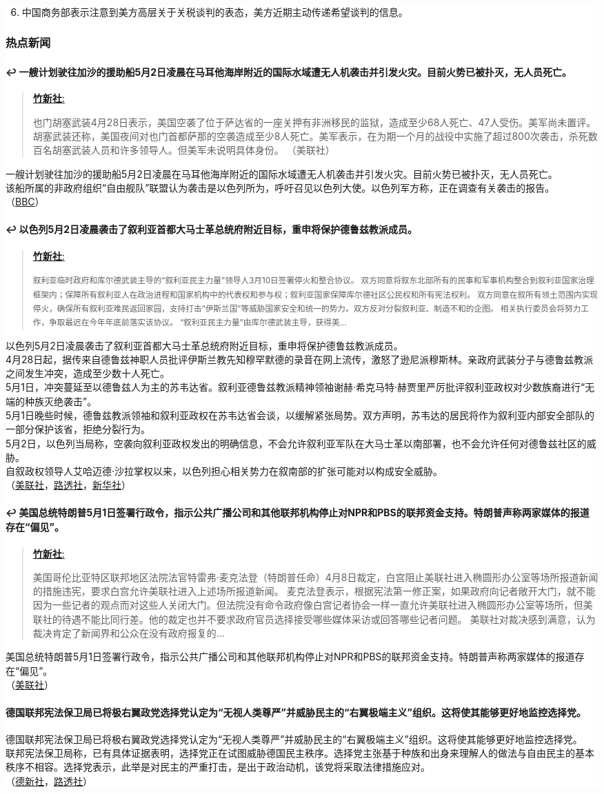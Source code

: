 6. 中国商务部表示注意到美方高层关于关税谈判的表态，美方近期主动传递希望谈判的信息。

### 热点新闻

#### ↩️ 一艘计划驶往加沙的援助船5月2日凌晨在马耳他海岸附近的国际水域遭无人机袭击并引发火灾。目前火势已被扑灭，无人员死亡。
<div class="rsshub-quote"><blockquote>                                    <p><a href="https://t.me/tnews365/33287"><b>竹新社</b>:</a></p>                                                                        <p>也门胡塞武装4月28日表示，美国空袭了位于萨达省的一座关押有非洲移民的监狱，造成至少68人死亡、47人受伤。美军尚未置评。 胡塞武装还称，美国夜间对也门首都萨那的空袭造成至少8人死亡。美军表示，在为期一个月的战役中实施了超过800次袭击，杀死数百名胡塞武装人员和许多领导人。但美军未说明具体身份。 （美联社）</p>                                </blockquote></div><p>一艘计划驶往加沙的援助船5月2日凌晨在马耳他海岸附近的国际水域遭无人机袭击并引发火灾。目前火势已被扑灭，无人员死亡。<br>该船所属的非政府组织“自由舰队”联盟认为袭击是以色列所为，呼吁召见以色列大使。以色列军方称，正在调查有关袭击的报告。<br>（<a href="https://www.bbc.com/news/articles/cx27z0r8n5do" target="_blank" rel="noopener" onclick="return confirm('Open this link?\n\n'+this.href);">BBC</a>）</p>


#### ↩️ 以色列5月2日凌晨袭击了叙利亚首都大马士革总统府附近目标，重申将保护德鲁兹教派成员。
<div class="rsshub-quote"><blockquote>                                    <p><a href="https://t.me/tnews365/32936"><b>竹新社</b>:</a></p>                                    <p><small>叙利亚临时政府和库尔德武装主导的“叙利亚民主力量”领导人3月10日签署停火和整合协议。 双方同意将叙东北部所有的民事和军事机构整合到叙利亚国家治理框架内；保障所有叙利亚人在政治进程和国家机构中的代表权和参与权；叙利亚国家保障库尔德社区公民权和所有宪法权利。 双方同意在叙所有领土范围内实现停火，确保所有叙利亚难民返回家园，支持打击“伊斯兰国”等威胁国家安全和统一的势力。双方反对分裂叙利亚、制造不和的企图。 相关执行委员会将努力工作，争取最迟在今年年底前落实该协议。 “叙利亚民主力量”由库尔德武装主导，获得美…</small></p>                                                                    </blockquote></div><p>以色列5月2日凌晨袭击了叙利亚首都大马士革总统府附近目标，重申将保护德鲁兹教派成员。<br>4月28日起，据传来自德鲁兹神职人员批评伊斯兰教先知穆罕默德的录音在网上流传，激怒了逊尼派穆斯林。亲政府武装分子与德鲁兹教派之间发生冲突，造成至少数十人死亡。<br>5月1日，冲突蔓延至以德鲁兹人为主的苏韦达省。叙利亚德鲁兹教派精神领袖谢赫·希克马特·赫贾里严厉批评叙利亚政权对少数族裔进行“无端的种族灭绝袭击”。<br>5月1日晚些时候，德鲁兹教派领袖和叙利亚政权在苏韦达省会谈，以缓解紧张局势。双方声明，苏韦达的居民将作为叙利亚内部安全部队的一部分保护该省，拒绝分裂行为。<br>5月2日，以色列当局称，空袭向叙利亚政权发出的明确信息，不会允许叙利亚军队在大马士革以南部署，也不会允许任何对德鲁兹社区的威胁。<br>自叙政权领导人艾哈迈德·沙拉掌权以来，以色列担心相关势力在叙南部的扩张可能对以构成安全威胁。<br>（<a href="https://apnews.com/article/syria-israel-damascus-palace-druze-eca1ecf0b649964a7ef8052cf350c800" target="_blank" rel="noopener" onclick="return confirm('Open this link?\n\n'+this.href);">美联社</a>，<a href="https://www.reuters.com/world/middle-east/israel-attacks-target-near-syrian-presidential-palace-netanyahu-says-2025-05-02/" target="_blank" rel="noopener" onclick="return confirm('Open this link?\n\n'+this.href);">路透社</a>，<a href="https://www.news.cn/world/20250502/007ed7574dd24761b5458427d5713b2f/c.html" target="_blank" rel="noopener" onclick="return confirm('Open this link?\n\n'+this.href);">新华社</a>）</p>


#### ↩️ 美国总统特朗普5月1日签署行政令，指示公共广播公司和其他联邦机构停止对NPR和PBS的联邦资金支持。特朗普声称两家媒体的报道存在“偏见”。
<div class="rsshub-quote"><blockquote>                                    <p><a href="https://t.me/tnews365/33154"><b>竹新社</b>:</a></p>                                                                        <p>美国哥伦比亚特区联邦地区法院法官特雷弗·麦克法登（特朗普任命）4月8日裁定，白宫阻止美联社进入椭圆形办公室等场所报道新闻的措施违宪，要求白宫允许美联社进入上述场所报道新闻。 麦克法登表示，根据宪法第一修正案，如果政府向记者敞开大门，就不能因为一些记者的观点而对这些人关闭大门。但法院没有命令政府像白宫记者协会一样一直允许美联社进入椭圆形办公室等场所，但美联社的待遇不能比同行差。他的裁定也并不要求政府官员选择接受哪些媒体采访或回答哪些记者问题。 美联社对裁决感到满意，认为裁决肯定了新闻界和公众在没有政府报复的…</p>                                </blockquote></div><p>美国总统特朗普5月1日签署行政令，指示公共广播公司和其他联邦机构停止对NPR和PBS的联邦资金支持。特朗普声称两家媒体的报道存在“偏见”。<br>（<a href="https://apnews.com/article/trump-npr-pbs-republicans-public-broadcasting-f0e3e1acb96986732a0211833165bf84" target="_blank" rel="noopener" onclick="return confirm('Open this link?\n\n'+this.href);">美联社</a>）</p>


#### 德国联邦宪法保卫局已将极右翼政党选择党认定为“无视人类尊严”并威胁民主的“右翼极端主义”组织。这将使其能够更好地监控选择党。
<p>德国联邦宪法保卫局已将极右翼政党选择党认定为“无视人类尊严”并威胁民主的“右翼极端主义”组织。这将使其能够更好地监控选择党。<br>联邦宪法保卫局称，已有具体证据表明，选择党正在试图威胁德国民主秩序。选择党主张基于种族和出身来理解人的做法与自由民主的基本秩序不相容。选择党表示，此举是对民主的严重打击，是出于政治动机，该党将采取法律措施应对。<br>（<a href="https://www.dpa-international.com/politics/urn:newsml:dpa.com:20090101:250502-99-724480/" target="_blank" rel="noopener" onclick="return confirm('Open this link?\n\n'+this.href);">德新社</a>，<a href="https://www.reuters.com/world/europe/german-spy-agency-ranks-far-right-afd-extremist-2025-05-02/" target="_blank" rel="noopener" onclick="return confirm('Open this link?\n\n'+this.href);">路透社</a>）</p>
